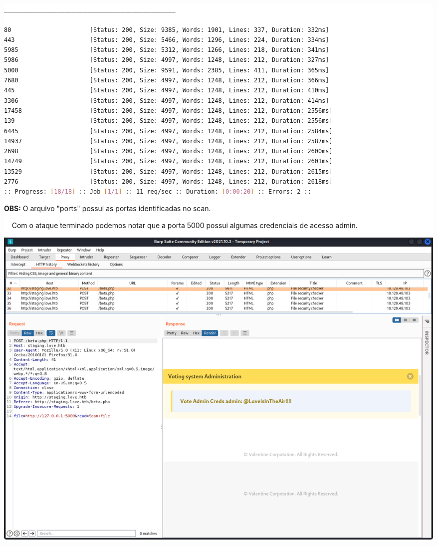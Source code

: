 ```bash
________________________________________________

80                      [Status: 200, Size: 9385, Words: 1901, Lines: 337, Duration: 332ms]
443                     [Status: 200, Size: 5466, Words: 1296, Lines: 224, Duration: 334ms]
5985                    [Status: 200, Size: 5312, Words: 1266, Lines: 218, Duration: 341ms]
5986                    [Status: 200, Size: 4997, Words: 1248, Lines: 212, Duration: 327ms]
5000                    [Status: 200, Size: 9591, Words: 2385, Lines: 411, Duration: 365ms]
7680                    [Status: 200, Size: 4997, Words: 1248, Lines: 212, Duration: 366ms]
445                     [Status: 200, Size: 4997, Words: 1248, Lines: 212, Duration: 410ms]
3306                    [Status: 200, Size: 4997, Words: 1248, Lines: 212, Duration: 414ms]
17458                   [Status: 200, Size: 4997, Words: 1248, Lines: 212, Duration: 2556ms]
139                     [Status: 200, Size: 4997, Words: 1248, Lines: 212, Duration: 2556ms]
6445                    [Status: 200, Size: 4997, Words: 1248, Lines: 212, Duration: 2584ms]
14937                   [Status: 200, Size: 4997, Words: 1248, Lines: 212, Duration: 2587ms]
2698                    [Status: 200, Size: 4997, Words: 1248, Lines: 212, Duration: 2600ms]
14749                   [Status: 200, Size: 4997, Words: 1248, Lines: 212, Duration: 2601ms]
13529                   [Status: 200, Size: 4997, Words: 1248, Lines: 212, Duration: 2615ms]
2776                    [Status: 200, Size: 4997, Words: 1248, Lines: 212, Duration: 2618ms]
:: Progress: [18/18] :: Job [1/1] :: 11 req/sec :: Duration: [0:00:20] :: Errors: 2 ::
```

**OBS:** O arquivo "ports" possui as portas identificadas no scan.

    Com o ataque terminado podemos notar que a porta 5000 possui algumas credenciais de acesso admin.

![](screenshots/creds_5000.png)
